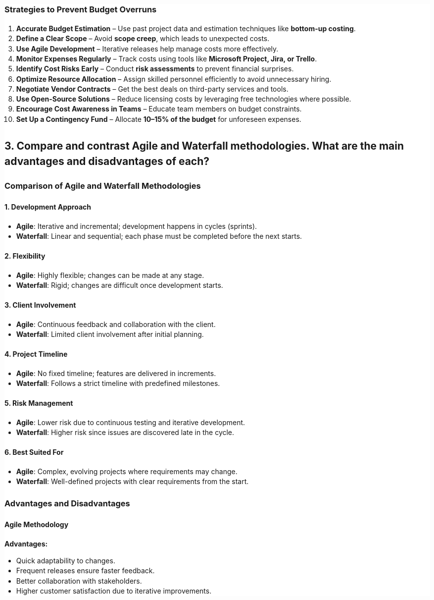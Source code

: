 ### **Strategies to Prevent Budget Overruns**  

1. **Accurate Budget Estimation** – Use past project data and estimation techniques like **bottom-up costing**.  
2. **Define a Clear Scope** – Avoid **scope creep**, which leads to unexpected costs.  
3. **Use Agile Development** – Iterative releases help manage costs more effectively.  
4. **Monitor Expenses Regularly** – Track costs using tools like **Microsoft Project, Jira, or Trello**.  
5. **Identify Cost Risks Early** – Conduct **risk assessments** to prevent financial surprises.  
6. **Optimize Resource Allocation** – Assign skilled personnel efficiently to avoid unnecessary hiring.  
7. **Negotiate Vendor Contracts** – Get the best deals on third-party services and tools.  
8. **Use Open-Source Solutions** – Reduce licensing costs by leveraging free technologies where possible.  
9. **Encourage Cost Awareness in Teams** – Educate team members on budget constraints.  
10. **Set Up a Contingency Fund** – Allocate **10–15% of the budget** for unforeseen expenses.  

## 3. Compare and contrast Agile and Waterfall methodologies. What are the main advantages and disadvantages of each?
### **Comparison of Agile and Waterfall Methodologies**  

#### **1. Development Approach**  
- **Agile**: Iterative and incremental; development happens in cycles (sprints).  
- **Waterfall**: Linear and sequential; each phase must be completed before the next starts.  

#### **2. Flexibility**  
- **Agile**: Highly flexible; changes can be made at any stage.  
- **Waterfall**: Rigid; changes are difficult once development starts.  

#### **3. Client Involvement**  
- **Agile**: Continuous feedback and collaboration with the client.  
- **Waterfall**: Limited client involvement after initial planning.  

#### **4. Project Timeline**  
- **Agile**: No fixed timeline; features are delivered in increments.  
- **Waterfall**: Follows a strict timeline with predefined milestones.  

#### **5. Risk Management**  
- **Agile**: Lower risk due to continuous testing and iterative development.  
- **Waterfall**: Higher risk since issues are discovered late in the cycle.  

#### **6. Best Suited For**  
- **Agile**: Complex, evolving projects where requirements may change.  
- **Waterfall**: Well-defined projects with clear requirements from the start.  

### **Advantages and Disadvantages**  

#### **Agile Methodology**  
**Advantages:**  
- Quick adaptability to changes.  
- Frequent releases ensure faster feedback.  
- Better collaboration with stakeholders.  
- Higher customer satisfaction due to iterative improvements.  
